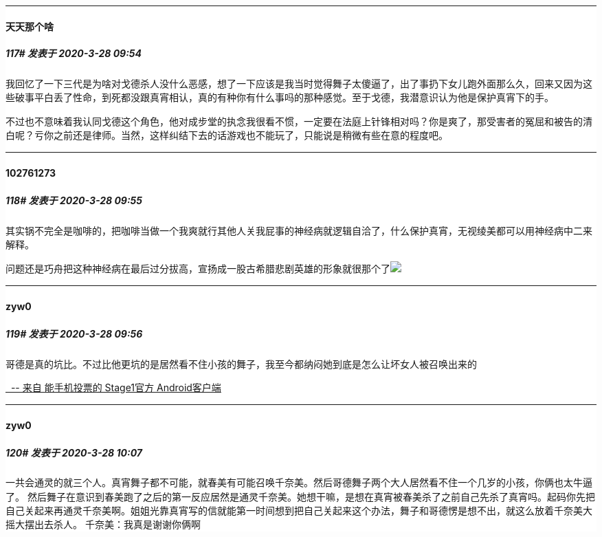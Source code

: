 


-----

####  天天那个啥  
##### 117#       发表于 2020-3-28 09:54




我回忆了一下三代是为啥对戈德杀人没什么恶感，想了一下应该是我当时觉得舞子太傻逼了，出了事扔下女儿跑外面那么久，回来又因为这些破事平白丢了性命，到死都没跟真宵相认，真的有种你有什么事吗的那种感觉。至于戈德，我潜意识认为他是保护真宵下的手。

不过也不意味着我认同戈德这个角色，他对成步堂的执念我很看不惯，一定要在法庭上针锋相对吗？你是爽了，那受害者的冤屈和被告的清白呢？亏你之前还是律师。当然，这样纠结下去的话游戏也不能玩了，只能说是稍微有些在意的程度吧。







-----

####  102761273  
##### 118#       发表于 2020-3-28 09:55




其实锅不完全是咖啡的，把咖啡当做一个我爽就行其他人关我屁事的神经病就逻辑自洽了，什么保护真宵，无视绫美都可以用神经病中二来解释。

问题还是巧舟把这种神经病在最后过分拔高，宣扬成一股古希腊悲剧英雄的形象就很那个了<img src="https://static.saraba1st.com/image/smiley/face2017/067.png" referrerpolicy="no-referrer">   







-----

####  zyw0  
##### 119#       发表于 2020-3-28 09:56




哥德是真的坑比。不过比他更坑的是居然看不住小孩的舞子，我至今都纳闷她到底是怎么让坏女人被召唤出来的

[  -- 来自 能手机投票的 Stage1官方 Android客户端](https://www.coolapk.com/apk/140634)







-----

####  zyw0  
##### 120#       发表于 2020-3-28 10:07




一共会通灵的就三个人。真宵舞子都不可能，就春美有可能召唤千奈美。然后哥德舞子两个大人居然看不住一个几岁的小孩，你俩也太牛逼了。
然后舞子在意识到春美跑了之后的第一反应居然是通灵千奈美。她想干嘛，是想在真宵被春美杀了之前自己先杀了真宵吗。起码你先把自己关起来再通灵千奈美啊。姐姐光靠真宵写的信就能第一时间想到把自己关起来这个办法，舞子和哥德愣是想不出，就这么放着千奈美大摇大摆出去杀人。
千奈美：我真是谢谢你俩啊
